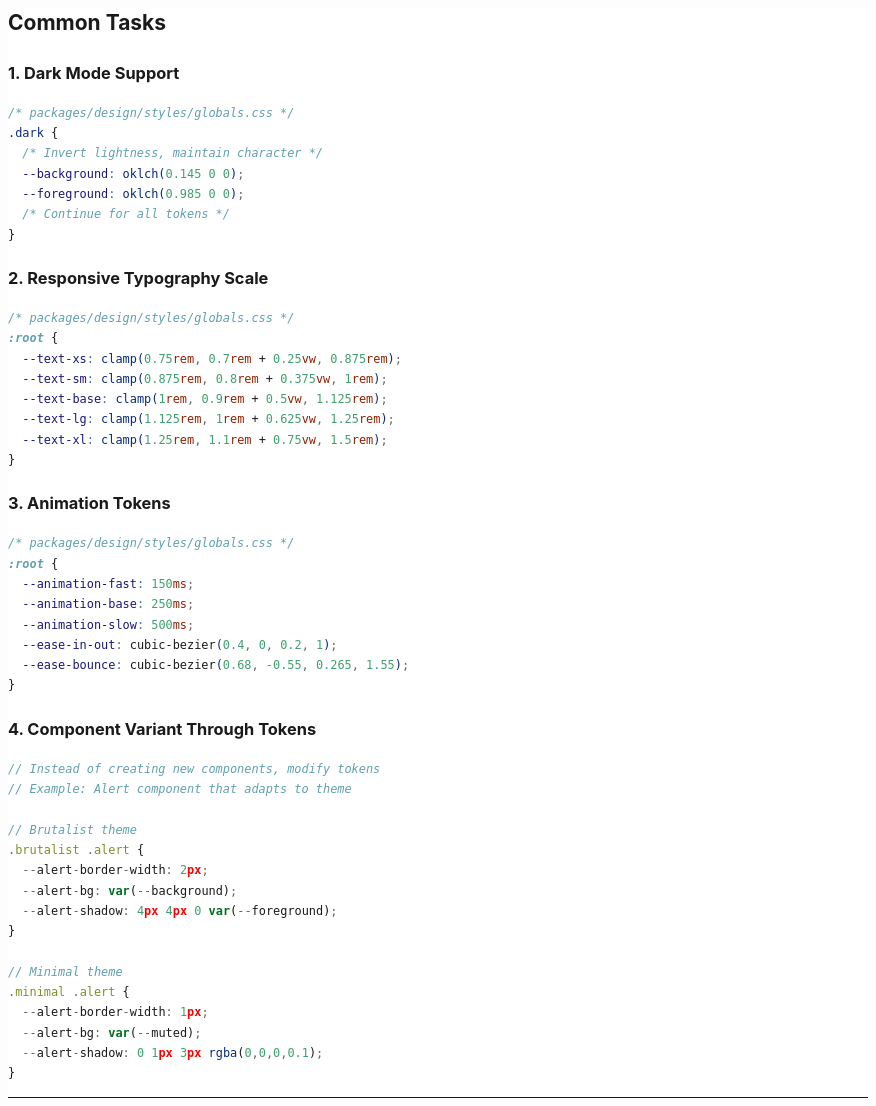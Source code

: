 
## Common Tasks

### 1. Dark Mode Support

```css
/* packages/design/styles/globals.css */
.dark {
  /* Invert lightness, maintain character */
  --background: oklch(0.145 0 0);
  --foreground: oklch(0.985 0 0);
  /* Continue for all tokens */
}
```

### 2. Responsive Typography Scale

```css
/* packages/design/styles/globals.css */
:root {
  --text-xs: clamp(0.75rem, 0.7rem + 0.25vw, 0.875rem);
  --text-sm: clamp(0.875rem, 0.8rem + 0.375vw, 1rem);
  --text-base: clamp(1rem, 0.9rem + 0.5vw, 1.125rem);
  --text-lg: clamp(1.125rem, 1rem + 0.625vw, 1.25rem);
  --text-xl: clamp(1.25rem, 1.1rem + 0.75vw, 1.5rem);
}
```

### 3. Animation Tokens

```css
/* packages/design/styles/globals.css */
:root {
  --animation-fast: 150ms;
  --animation-base: 250ms;
  --animation-slow: 500ms;
  --ease-in-out: cubic-bezier(0.4, 0, 0.2, 1);
  --ease-bounce: cubic-bezier(0.68, -0.55, 0.265, 1.55);
}
```

### 4. Component Variant Through Tokens

```typescript
// Instead of creating new components, modify tokens
// Example: Alert component that adapts to theme

// Brutalist theme
.brutalist .alert {
  --alert-border-width: 2px;
  --alert-bg: var(--background);
  --alert-shadow: 4px 4px 0 var(--foreground);
}

// Minimal theme
.minimal .alert {
  --alert-border-width: 1px;
  --alert-bg: var(--muted);
  --alert-shadow: 0 1px 3px rgba(0,0,0,0.1);
}
```

---